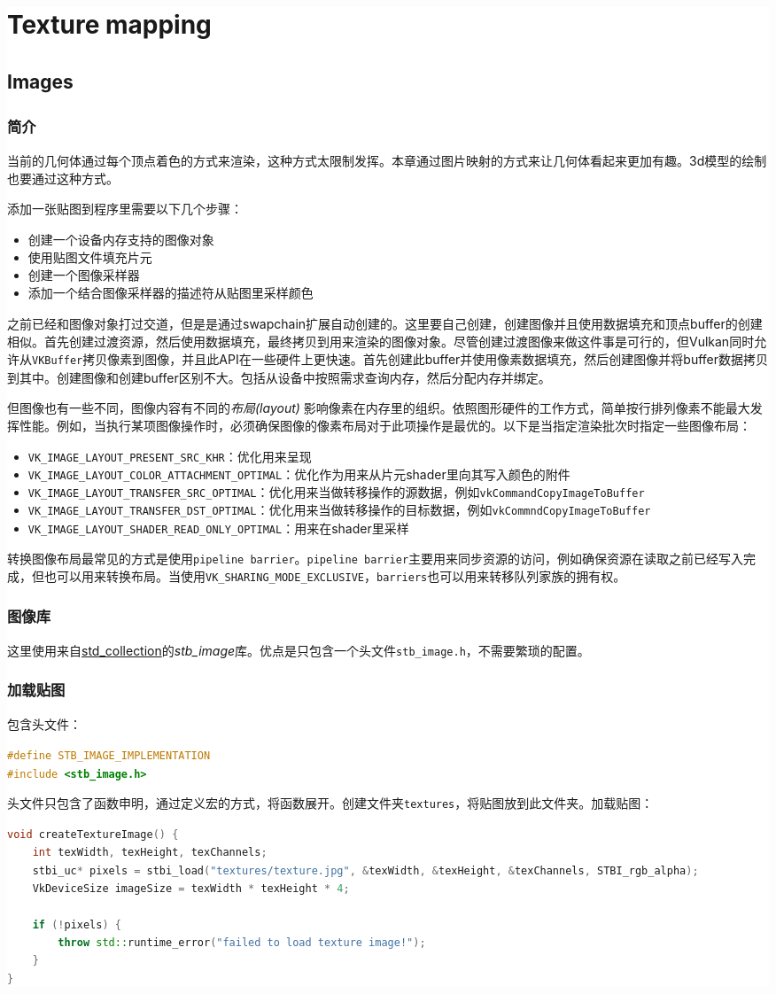 # Texture mapping
## Images
### 简介
当前的几何体通过每个顶点着色的方式来渲染，这种方式太限制发挥。本章通过图片映射的方式来让几何体看起来更加有趣。3d模型的绘制也要通过这种方式。

添加一张贴图到程序里需要以下几个步骤：

* 创建一个设备内存支持的图像对象
* 使用贴图文件填充片元
* 创建一个图像采样器
* 添加一个结合图像采样器的描述符从贴图里采样颜色

之前已经和图像对象打过交道，但是是通过swapchain扩展自动创建的。这里要自己创建，创建图像并且使用数据填充和顶点buffer的创建相似。首先创建过渡资源，然后使用数据填充，最终拷贝到用来渲染的图像对象。尽管创建过渡图像来做这件事是可行的，但Vulkan同时允许从`VKBuffer`拷贝像素到图像，并且此API在一些硬件上更快速。首先创建此buffer并使用像素数据填充，然后创建图像并将buffer数据拷贝到其中。创建图像和创建buffer区别不大。包括从设备中按照需求查询内存，然后分配内存并绑定。

但图像也有一些不同，图像内容有不同的*布局(layout)* 影响像素在内存里的组织。依照图形硬件的工作方式，简单按行排列像素不能最大发挥性能。例如，当执行某项图像操作时，必须确保图像的像素布局对于此项操作是最优的。以下是当指定渲染批次时指定一些图像布局：

* `VK_IMAGE_LAYOUT_PRESENT_SRC_KHR`：优化用来呈现
* `VK_IMAGE_LAYOUT_COLOR_ATTACHMENT_OPTIMAL`：优化作为用来从片元shader里向其写入颜色的附件
* `VK_IMAGE_LAYOUT_TRANSFER_SRC_OPTIMAL`：优化用来当做转移操作的源数据，例如`vkCommandCopyImageToBuffer`
* `VK_IMAGE_LAYOUT_TRANSFER_DST_OPTIMAL`：优化用来当做转移操作的目标数据，例如`vkCommndCopyImageToBuffer`
* `VK_IMAGE_LAYOUT_SHADER_READ_ONLY_OPTIMAL`：用来在shader里采样

转换图像布局最常见的方式是使用`pipeline barrier`。`pipeline barrier`主要用来同步资源的访问，例如确保资源在读取之前已经写入完成，但也可以用来转换布局。当使用`VK_SHARING_MODE_EXCLUSIVE`，`barriers`也可以用来转移队列家族的拥有权。

### 图像库
这里使用来自[std_collection](https://github.com/nothings/stb)的*stb_image*库。优点是只包含一个头文件`stb_image.h`，不需要繁琐的配置。

### 加载贴图
包含头文件：

```C++
#define STB_IMAGE_IMPLEMENTATION
#include <stb_image.h>
```
头文件只包含了函数申明，通过定义宏的方式，将函数展开。创建文件夹`textures`，将贴图放到此文件夹。加载贴图：

```C++
void createTextureImage() {
    int texWidth, texHeight, texChannels;
    stbi_uc* pixels = stbi_load("textures/texture.jpg", &texWidth, &texHeight, &texChannels, STBI_rgb_alpha);
    VkDeviceSize imageSize = texWidth * texHeight * 4;

    if (!pixels) {
        throw std::runtime_error("failed to load texture image!");
    }
}
```
